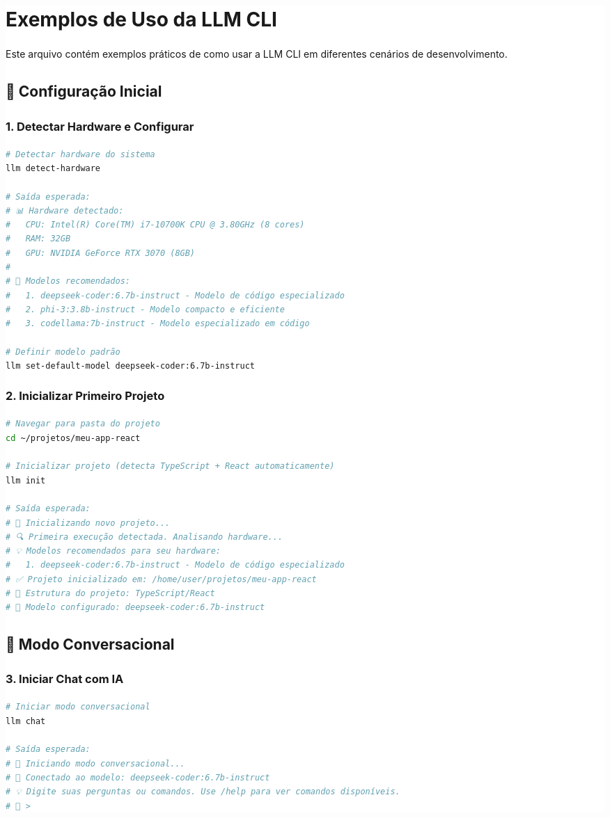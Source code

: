# Exemplos de Uso da LLM CLI

Este arquivo contém exemplos práticos de como usar a LLM CLI em diferentes cenários de desenvolvimento.

## 🚀 Configuração Inicial

### 1. Detectar Hardware e Configurar
```bash
# Detectar hardware do sistema
llm detect-hardware

# Saída esperada:
# 📊 Hardware detectado:
#   CPU: Intel(R) Core(TM) i7-10700K CPU @ 3.80GHz (8 cores)
#   RAM: 32GB
#   GPU: NVIDIA GeForce RTX 3070 (8GB)
# 
# 🚀 Modelos recomendados:
#   1. deepseek-coder:6.7b-instruct - Modelo de código especializado
#   2. phi-3:3.8b-instruct - Modelo compacto e eficiente
#   3. codellama:7b-instruct - Modelo especializado em código

# Definir modelo padrão
llm set-default-model deepseek-coder:6.7b-instruct
```

### 2. Inicializar Primeiro Projeto
```bash
# Navegar para pasta do projeto
cd ~/projetos/meu-app-react

# Inicializar projeto (detecta TypeScript + React automaticamente)
llm init

# Saída esperada:
# 🚀 Inicializando novo projeto...
# 🔍 Primeira execução detectada. Analisando hardware...
# 💡 Modelos recomendados para seu hardware:
#   1. deepseek-coder:6.7b-instruct - Modelo de código especializado
# ✅ Projeto inicializado em: /home/user/projetos/meu-app-react
# 📁 Estrutura do projeto: TypeScript/React
# 🤖 Modelo configurado: deepseek-coder:6.7b-instruct
```

## 💬 Modo Conversacional

### 3. Iniciar Chat com IA
```bash
# Iniciar modo conversacional
llm chat

# Saída esperada:
# 💬 Iniciando modo conversacional...
# 🤖 Conectado ao modelo: deepseek-coder:6.7b-instruct
# 💡 Digite suas perguntas ou comandos. Use /help para ver comandos disponíveis.
# 🤖 > 
```
